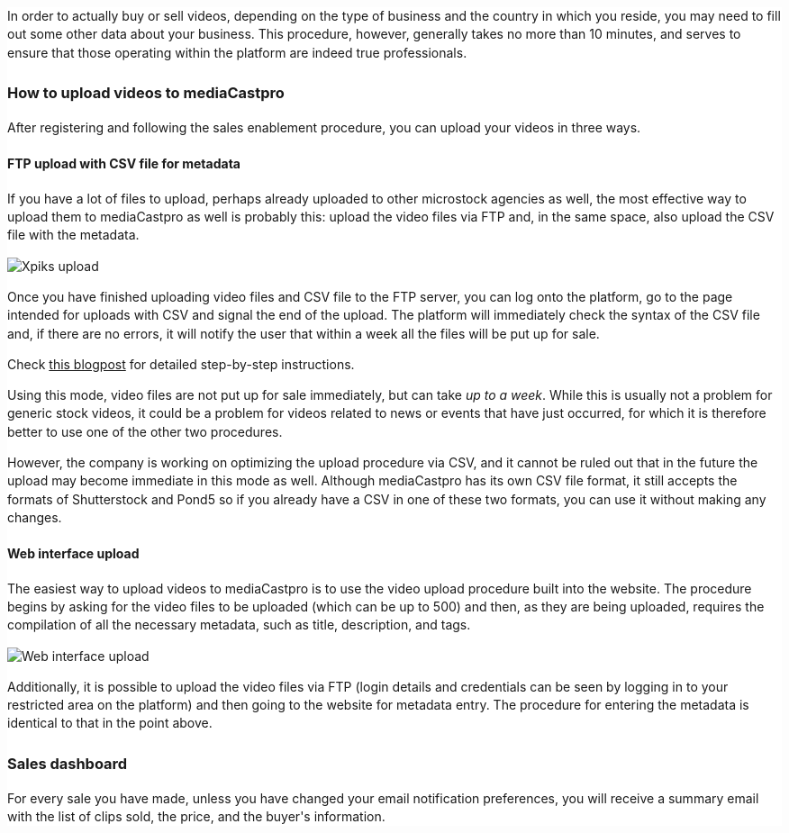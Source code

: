 In order to actually buy or sell videos, depending on the type of business and the country in which you reside, you may need to fill out some other data about your business. This procedure, however, generally takes no more than 10 minutes, and serves to ensure that those operating within the platform are indeed true professionals.

### How to upload videos to mediaCastpro

After registering and following the sales enablement procedure, you can upload your videos in three ways.

#### FTP upload with CSV file for metadata

If you have a lot of files to upload, perhaps already uploaded to other microstock agencies as well, the most effective way to upload them to mediaCastpro as well is probably this: upload the video files via FTP and, in the same space, also upload the CSV file with the metadata.

![Xpiks upload](/images/posts/2023/mediacastpro/xpiks-mediacastpro-upload.png)

Once you have finished uploading video files and CSV file to the FTP server, you can log onto the platform, go to the page intended for uploads with CSV and signal the end of the upload. The platform will immediately check the syntax of the CSV file and, if there are no errors, it will notify the user that within a week all the files will be put up for sale.

Check [this blogpost](https://blog.mediacastpro.net/2023/08/02/xpiks-added-support-for-mediacastpro/) for detailed step-by-step instructions.

Using this mode, video files are not put up for sale immediately, but can take _up to a week_. While this is usually not a problem for generic stock videos, it could be a problem for videos related to news or events that have just occurred, for which it is therefore better to use one of the other two procedures.

However, the company is working on optimizing the upload procedure via CSV, and it cannot be ruled out that in the future the upload may become immediate in this mode as well.
Although mediaCastpro has its own CSV file format, it still accepts the formats of Shutterstock and Pond5 so if you already have a CSV in one of these two formats, you can use it without making any changes.

#### Web interface upload

The easiest way to upload videos to mediaCastpro is to use the video upload procedure built into the website. The procedure begins by asking for the video files to be uploaded (which can be up to 500) and then, as they are being uploaded, requires the compilation of all the necessary metadata, such as title, description, and tags.

![Web interface upload](/images/posts/2023/mediacastpro/web-interface-upload.png)

Additionally, it is possible to upload the video files via FTP (login details and credentials can be seen by logging in to your restricted area on the platform) and then going to the website for metadata entry. The procedure for entering the metadata is identical to that in the point above.

### Sales dashboard

For every sale you have made, unless you have changed your email notification preferences, you will receive a summary email with the list of clips sold, the price, and the buyer's information.
